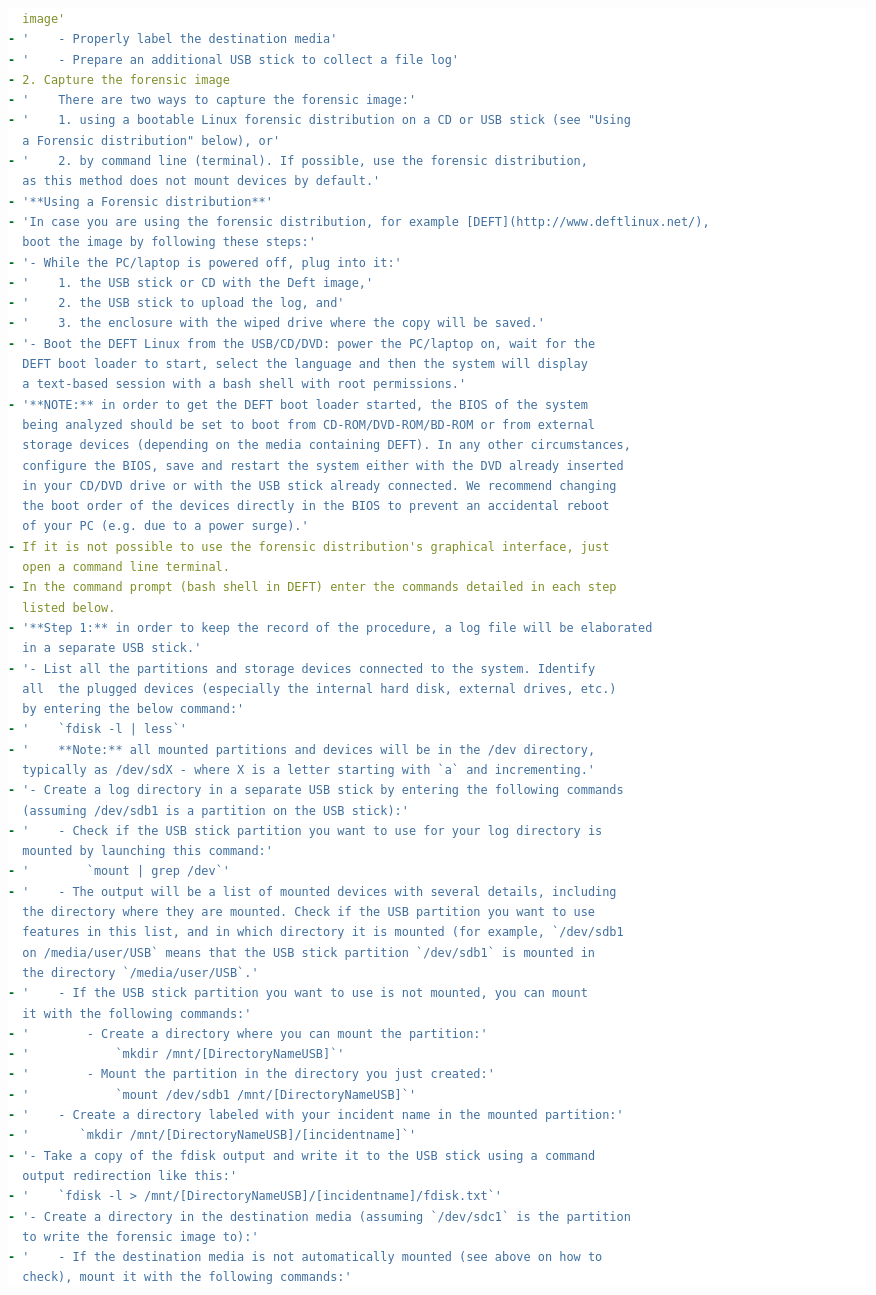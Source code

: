 ```yaml
  image'
- '    - Properly label the destination media'
- '    - Prepare an additional USB stick to collect a file log'
- 2. Capture the forensic image
- '    There are two ways to capture the forensic image:'
- '    1. using a bootable Linux forensic distribution on a CD or USB stick (see "Using
  a Forensic distribution" below), or'
- '    2. by command line (terminal). If possible, use the forensic distribution,
  as this method does not mount devices by default.'
- '**Using a Forensic distribution**'
- 'In case you are using the forensic distribution, for example [DEFT](http://www.deftlinux.net/),
  boot the image by following these steps:'
- '- While the PC/laptop is powered off, plug into it:'
- '    1. the USB stick or CD with the Deft image,'
- '    2. the USB stick to upload the log, and'
- '    3. the enclosure with the wiped drive where the copy will be saved.'
- '- Boot the DEFT Linux from the USB/CD/DVD: power the PC/laptop on, wait for the
  DEFT boot loader to start, select the language and then the system will display
  a text-based session with a bash shell with root permissions.'
- '**NOTE:** in order to get the DEFT boot loader started, the BIOS of the system
  being analyzed should be set to boot from CD-ROM/DVD-ROM/BD-ROM or from external
  storage devices (depending on the media containing DEFT). In any other circumstances,
  configure the BIOS, save and restart the system either with the DVD already inserted
  in your CD/DVD drive or with the USB stick already connected. We recommend changing
  the boot order of the devices directly in the BIOS to prevent an accidental reboot
  of your PC (e.g. due to a power surge).'
- If it is not possible to use the forensic distribution's graphical interface, just
  open a command line terminal.
- In the command prompt (bash shell in DEFT) enter the commands detailed in each step
  listed below.
- '**Step 1:** in order to keep the record of the procedure, a log file will be elaborated
  in a separate USB stick.'
- '- List all the partitions and storage devices connected to the system. Identify
  all  the plugged devices (especially the internal hard disk, external drives, etc.)
  by entering the below command:'
- '    `fdisk -l | less`'
- '    **Note:** all mounted partitions and devices will be in the /dev directory,
  typically as /dev/sdX - where X is a letter starting with `a` and incrementing.'
- '- Create a log directory in a separate USB stick by entering the following commands
  (assuming /dev/sdb1 is a partition on the USB stick):'
- '    - Check if the USB stick partition you want to use for your log directory is
  mounted by launching this command:'
- '        `mount | grep /dev`'
- '    - The output will be a list of mounted devices with several details, including
  the directory where they are mounted. Check if the USB partition you want to use
  features in this list, and in which directory it is mounted (for example, `/dev/sdb1
  on /media/user/USB` means that the USB stick partition `/dev/sdb1` is mounted in
  the directory `/media/user/USB`.'
- '    - If the USB stick partition you want to use is not mounted, you can mount
  it with the following commands:'
- '        - Create a directory where you can mount the partition:'
- '            `mkdir /mnt/[DirectoryNameUSB]`'
- '        - Mount the partition in the directory you just created:'
- '            `mount /dev/sdb1 /mnt/[DirectoryNameUSB]`'
- '    - Create a directory labeled with your incident name in the mounted partition:'
- '       `mkdir /mnt/[DirectoryNameUSB]/[incidentname]`'
- '- Take a copy of the fdisk output and write it to the USB stick using a command
  output redirection like this:'
- '    `fdisk -l > /mnt/[DirectoryNameUSB]/[incidentname]/fdisk.txt`'
- '- Create a directory in the destination media (assuming `/dev/sdc1` is the partition
  to write the forensic image to):'
- '    - If the destination media is not automatically mounted (see above on how to
  check), mount it with the following commands:'
```